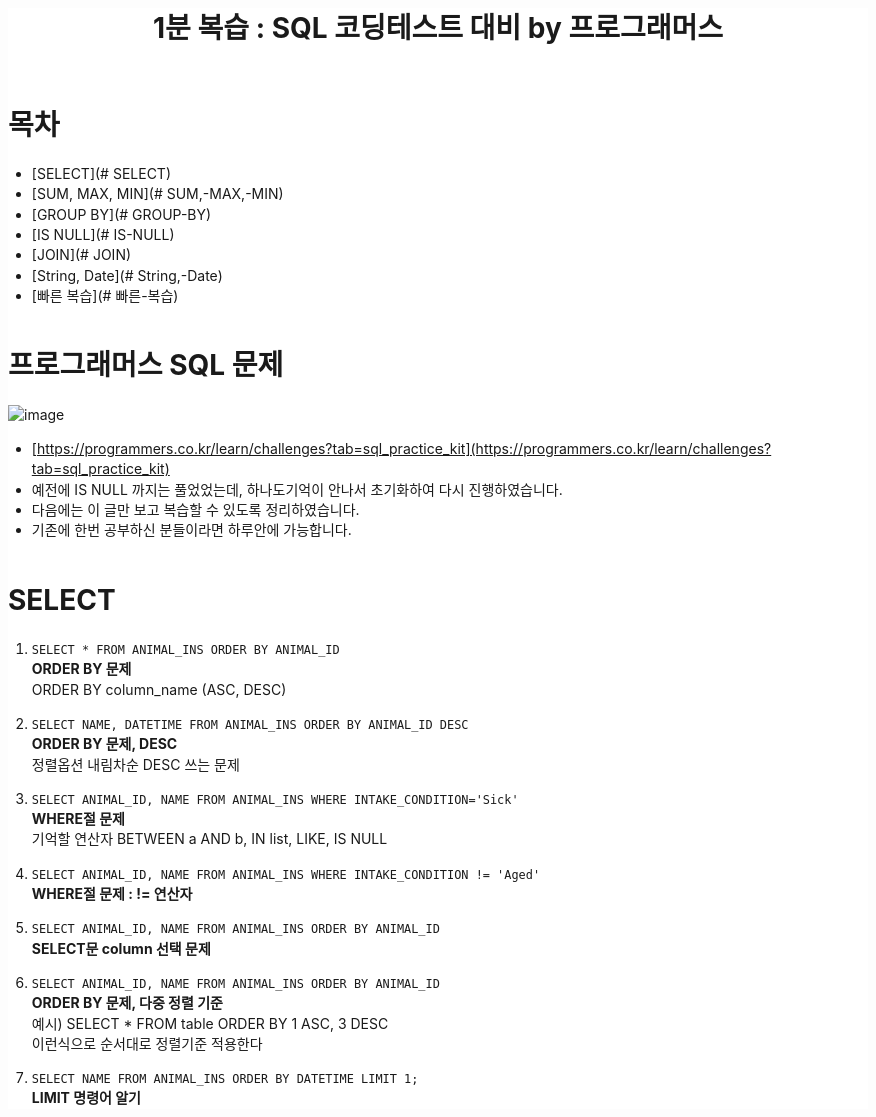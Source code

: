 ﻿---
title:  "1분 복습 : SQL 코딩테스트 대비 by 프로그래머스"
excerpt: "프로그래머스 SQL 고득점 kit 모든 문제 답안과 오답노트를 정리합니다. 유형별 문제를 금방 복습하는 것이 목표인 글입니다."

categories:
  - 1분복습
tags:
  - 1분복습
  - SW Maestro
last_modified_at: 2020-03-13TO20:00:00+09:00
---

# 목차
- [SELECT](# SELECT)
- [SUM, MAX, MIN](# SUM,-MAX,-MIN)
- [GROUP BY](# GROUP-BY)
- [IS NULL](# IS-NULL)
- [JOIN](# JOIN)
- [String, Date](# String,-Date)
- [빠른 복습](# 빠른-복습)

# 프로그래머스 SQL 문제
![image](https://user-images.githubusercontent.com/44190293/76614435-693d1580-6563-11ea-9350-05fcf55e228f.png)
- [https://programmers.co.kr/learn/challenges?tab=sql_practice_kit](https://programmers.co.kr/learn/challenges?tab=sql_practice_kit)
- 예전에 IS NULL 까지는 풀었었는데, 하나도기억이 안나서 초기화하여 다시 진행하였습니다.
- 다음에는 이 글만 보고 복습할 수 있도록 정리하였습니다.
- 기존에 한번 공부하신 분들이라면 하루안에 가능합니다.

# SELECT
1. `SELECT * FROM ANIMAL_INS ORDER BY ANIMAL_ID` <br>
   **ORDER BY 문제**<br>
   ORDER BY column_name (ASC, DESC)
   
2. `SELECT NAME, DATETIME FROM ANIMAL_INS ORDER BY ANIMAL_ID DESC`<br>
	**ORDER BY 문제, DESC**<br>
	정렬옵션 내림차순 DESC 쓰는 문제
3. `SELECT ANIMAL_ID, NAME FROM ANIMAL_INS WHERE INTAKE_CONDITION='Sick'`<br>
	**WHERE절 문제** <br>
	기억할 연산자 BETWEEN a AND b, IN list, LIKE, IS NULL
4. `SELECT ANIMAL_ID, NAME FROM ANIMAL_INS WHERE INTAKE_CONDITION != 'Aged'`<br>
	**WHERE절 문제 : != 연산자**
5. `SELECT ANIMAL_ID, NAME FROM ANIMAL_INS ORDER BY ANIMAL_ID`<br>
	**SELECT문 column 선택 문제**
6. `SELECT ANIMAL_ID, NAME FROM ANIMAL_INS ORDER BY ANIMAL_ID`<br>
	**ORDER BY 문제, 다중 정렬 기준**<br>
	예시) SELECT * FROM table ORDER BY 1 ASC, 3 DESC<br>
	이런식으로 순서대로 정렬기준 적용한다 
7. `SELECT NAME FROM ANIMAL_INS ORDER BY DATETIME LIMIT 1;`<br>
	**LIMIT 명령어 알기**
